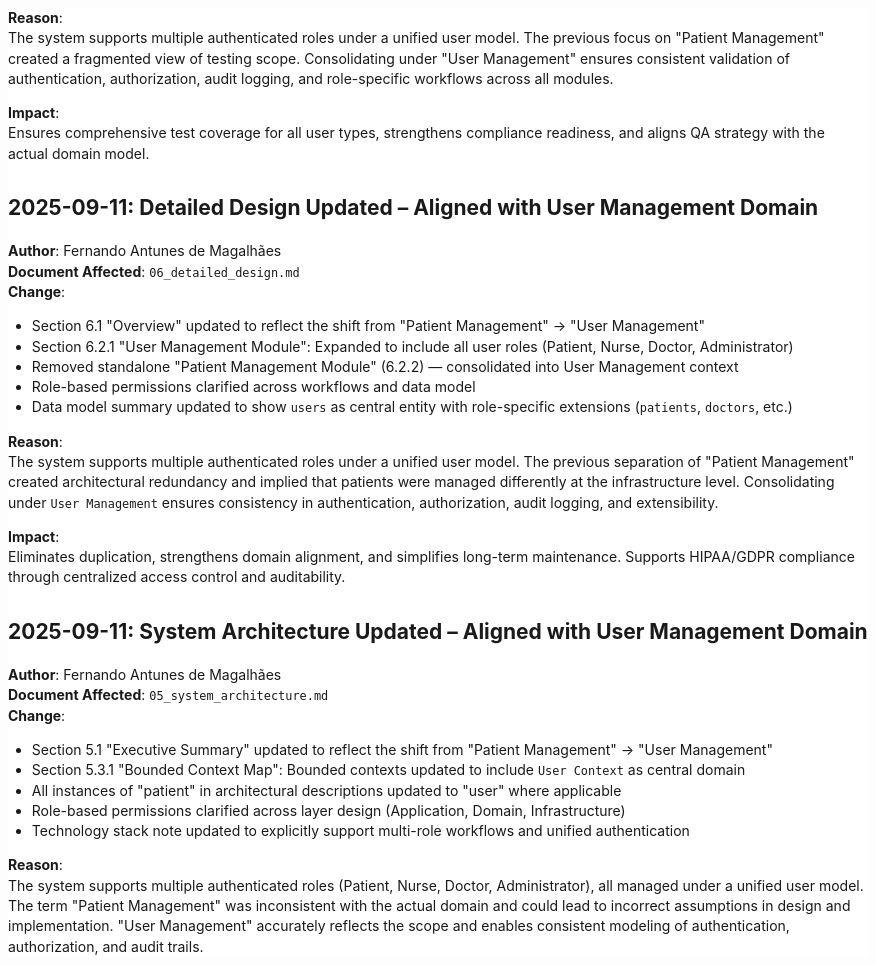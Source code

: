 **Reason**:  
The system supports multiple authenticated roles under a unified user model. The previous focus on "Patient Management" created a fragmented view of testing scope. Consolidating under "User Management" ensures consistent validation of authentication, authorization, audit logging, and role-specific workflows across all modules.

**Impact**:  
Ensures comprehensive test coverage for all user types, strengthens compliance readiness, and aligns QA strategy with the actual domain model.

## 2025-09-11: Detailed Design Updated – Aligned with User Management Domain

**Author**: Fernando Antunes de Magalhães  
**Document Affected**: `06_detailed_design.md`  
**Change**:  
- Section 6.1 "Overview" updated to reflect the shift from "Patient Management" → "User Management"  
- Section 6.2.1 "User Management Module": Expanded to include all user roles (Patient, Nurse, Doctor, Administrator)  
- Removed standalone "Patient Management Module" (6.2.2) — consolidated into User Management context  
- Role-based permissions clarified across workflows and data model  
- Data model summary updated to show `users` as central entity with role-specific extensions (`patients`, `doctors`, etc.)  

**Reason**:  
The system supports multiple authenticated roles under a unified user model. The previous separation of "Patient Management" created architectural redundancy and implied that patients were managed differently at the infrastructure level. Consolidating under `User Management` ensures consistency in authentication, authorization, audit logging, and extensibility.

**Impact**:  
Eliminates duplication, strengthens domain alignment, and simplifies long-term maintenance. Supports HIPAA/GDPR compliance through centralized access control and auditability.

## 2025-09-11: System Architecture Updated – Aligned with User Management Domain

**Author**: Fernando Antunes de Magalhães  
**Document Affected**: `05_system_architecture.md`  
**Change**:  
- Section 5.1 "Executive Summary" updated to reflect the shift from "Patient Management" → "User Management"  
- Section 5.3.1 "Bounded Context Map": Bounded contexts updated to include `User Context` as central domain  
- All instances of "patient" in architectural descriptions updated to "user" where applicable  
- Role-based permissions clarified across layer design (Application, Domain, Infrastructure)  
- Technology stack note updated to explicitly support multi-role workflows and unified authentication  

**Reason**:  
The system supports multiple authenticated roles (Patient, Nurse, Doctor, Administrator), all managed under a unified user model. The term "Patient Management" was inconsistent with the actual domain and could lead to incorrect assumptions in design and implementation. "User Management" accurately reflects the scope and enables consistent modeling of authentication, authorization, and audit trails.

